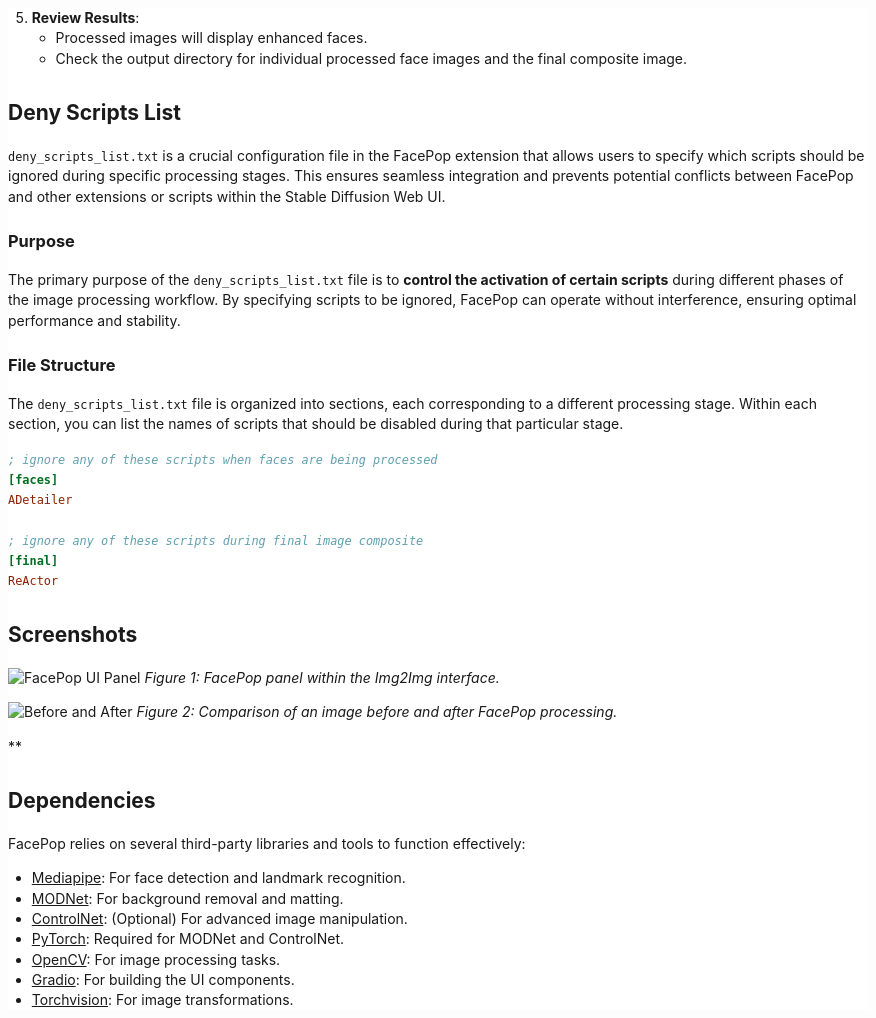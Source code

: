 5. **Review Results**:
   - Processed images will display enhanced faces.
   - Check the output directory for individual processed face images and the final composite image.

## Deny Scripts List

`deny_scripts_list.txt` is a crucial configuration file in the FacePop extension that allows users to specify which scripts should be ignored during specific processing stages. This ensures seamless integration and prevents potential conflicts between FacePop and other extensions or scripts within the Stable Diffusion Web UI.

### Purpose

The primary purpose of the `deny_scripts_list.txt` file is to **control the activation of certain scripts** during different phases of the image processing workflow. By specifying scripts to be ignored, FacePop can operate without interference, ensuring optimal performance and stability.

### File Structure

The `deny_scripts_list.txt` file is organized into sections, each corresponding to a different processing stage. Within each section, you can list the names of scripts that should be disabled during that particular stage.

```ini
; ignore any of these scripts when faces are being processed
[faces]
ADetailer

; ignore any of these scripts during final image composite
[final]
ReActor
```
## Screenshots

![FacePop UI Panel](resources/ui_screenshot.png)
*Figure 1: FacePop panel within the Img2Img interface.*

![Before and After](resources/before_after.png)
*Figure 2: Comparison of an image before and after FacePop processing.*

**

## Dependencies

FacePop relies on several third-party libraries and tools to function effectively:

- [Mediapipe](https://mediapipe.dev/): For face detection and landmark recognition.
- [MODNet](https://github.com/ZHKKKe/MODNet): For background removal and matting.
- [ControlNet](https://github.com/lllyasviel/ControlNet): (Optional) For advanced image manipulation.
- [PyTorch](https://pytorch.org/): Required for MODNet and ControlNet.
- [OpenCV](https://opencv.org/): For image processing tasks.
- [Gradio](https://gradio.app/): For building the UI components.
- [Torchvision](https://pytorch.org/vision/stable/index.html): For image transformations.
